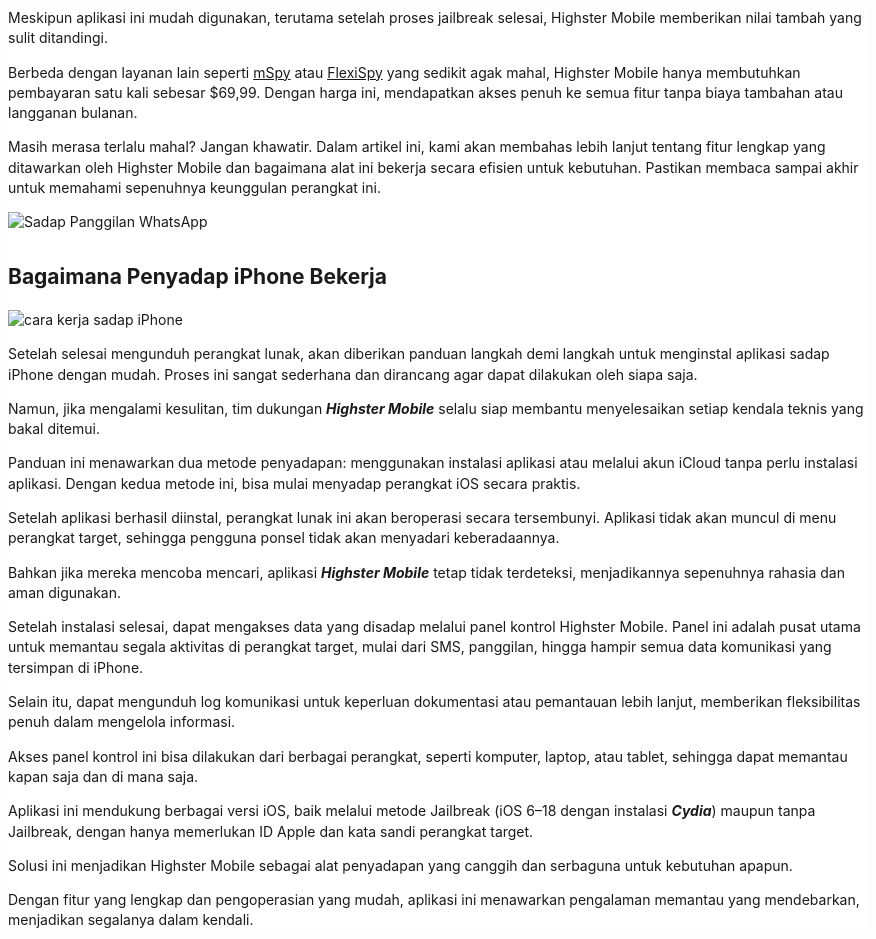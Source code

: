 Meskipun aplikasi ini mudah digunakan, terutama setelah proses jailbreak selesai, Highster Mobile memberikan nilai tambah yang sulit ditandingi.

Berbeda dengan layanan lain seperti [mSpy](/blog/aplikasi-sadap-mspy/) atau [FlexiSpy](/blog/aplikasi-sadap-hp-flexispy/) yang sedikit agak mahal, Highster Mobile hanya membutuhkan pembayaran satu kali sebesar $69,99. Dengan harga ini, mendapatkan akses penuh ke semua fitur tanpa biaya tambahan atau langganan bulanan.

Masih merasa terlalu mahal? Jangan khawatir. Dalam artikel ini, kami akan membahas lebih lanjut tentang fitur lengkap yang ditawarkan oleh Highster Mobile dan bagaimana alat ini bekerja secara efisien untuk kebutuhan. Pastikan membaca sampai akhir untuk memahami sepenuhnya keunggulan perangkat ini.

![Sadap Panggilan WhatsApp](/2021/08/08/0004-penyadap-highster-mobile.jpg)

## Bagaimana Penyadap iPhone Bekerja

![cara kerja sadap iPhone](/2021/08/08/0004-cara-kerja-penyadap-highster-mobile.jpg)

Setelah selesai mengunduh perangkat lunak, akan diberikan panduan langkah demi langkah untuk menginstal aplikasi sadap iPhone dengan mudah. Proses ini sangat sederhana dan dirancang agar dapat dilakukan oleh siapa saja.

Namun, jika mengalami kesulitan, tim dukungan **_Highster Mobile_** selalu siap membantu menyelesaikan setiap kendala teknis yang bakal ditemui.

Panduan ini menawarkan dua metode penyadapan: menggunakan instalasi aplikasi atau melalui akun iCloud tanpa perlu instalasi aplikasi. Dengan kedua metode ini, bisa mulai menyadap perangkat iOS secara praktis.

Setelah aplikasi berhasil diinstal, perangkat lunak ini akan beroperasi secara tersembunyi. Aplikasi tidak akan muncul di menu perangkat target, sehingga pengguna ponsel tidak akan menyadari keberadaannya.

Bahkan jika mereka mencoba mencari, aplikasi **_Highster Mobile_** tetap tidak terdeteksi, menjadikannya sepenuhnya rahasia dan aman digunakan.

Setelah instalasi selesai, dapat mengakses data yang disadap melalui panel kontrol Highster Mobile. Panel ini adalah pusat utama untuk memantau segala aktivitas di perangkat target, mulai dari SMS, panggilan, hingga hampir semua data komunikasi yang tersimpan di iPhone.

Selain itu, dapat mengunduh log komunikasi untuk keperluan dokumentasi atau pemantauan lebih lanjut, memberikan fleksibilitas penuh dalam mengelola informasi.

Akses panel kontrol ini bisa dilakukan dari berbagai perangkat, seperti komputer, laptop, atau tablet, sehingga dapat memantau kapan saja dan di mana saja.

Aplikasi ini mendukung berbagai versi iOS, baik melalui metode Jailbreak (iOS 6–18 dengan instalasi **_Cydia_**) maupun tanpa Jailbreak, dengan hanya memerlukan ID Apple dan kata sandi perangkat target.

Solusi ini menjadikan Highster Mobile sebagai alat penyadapan yang canggih dan serbaguna untuk kebutuhan apapun.

Dengan fitur yang lengkap dan pengoperasian yang mudah, aplikasi ini menawarkan pengalaman memantau yang mendebarkan, menjadikan segalanya dalam kendali.
